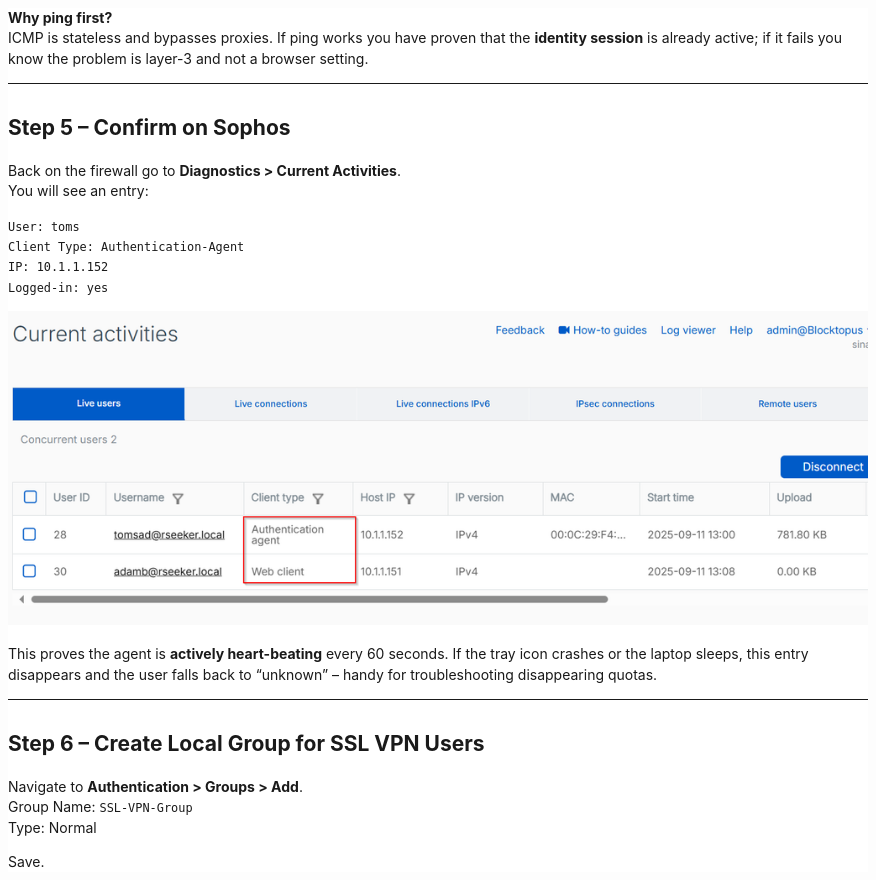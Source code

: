 
**Why ping first?**  
ICMP is stateless and bypasses proxies. If ping works you have proven that the **identity session** is already active; if it fails you know the problem is layer-3 and not a browser setting.

---

## Step 5 – Confirm on Sophos

Back on the firewall go to **Diagnostics > Current Activities**.  
You will see an entry:

```
User: toms
Client Type: Authentication-Agent  
IP: 10.1.1.152  
Logged-in: yes
```

![Current Activities grid showing Authentication-Agent client type](https://github.com/RouteSeeker/Sophos/blob/main/assets/screenshots/05.Client%20Auth%20and%20SSL%20VPN/11.Checking%20client%20type.png)  

 
This proves the agent is **actively heart-beating** every 60 seconds. If the tray icon crashes or the laptop sleeps, this entry disappears and the user falls back to “unknown” – handy for troubleshooting disappearing quotas.

---

## Step 6 – Create Local Group for SSL VPN Users

Navigate to **Authentication > Groups > Add**.  
Group Name: `SSL-VPN-Group`  
Type: Normal

Save.
